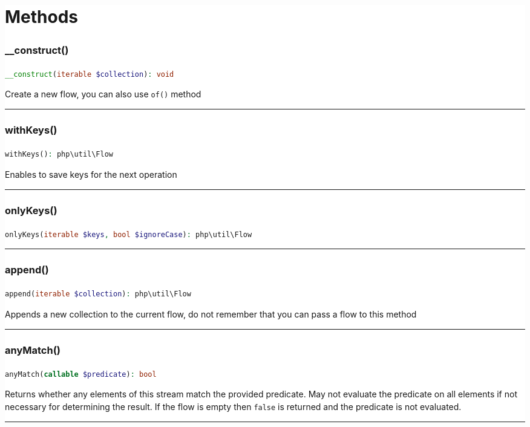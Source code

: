 # Methods

<a name="method-__construct"></a>

### __construct()
```php
__construct(iterable $collection): void
```
Create a new flow, you can also use ``of()`` method

---

<a name="method-withkeys"></a>

### withKeys()
```php
withKeys(): php\util\Flow
```
Enables to save keys for the next operation

---

<a name="method-onlykeys"></a>

### onlyKeys()
```php
onlyKeys(iterable $keys, bool $ignoreCase): php\util\Flow
```

---

<a name="method-append"></a>

### append()
```php
append(iterable $collection): php\util\Flow
```
Appends a new collection to the current flow,
do not remember that you can pass a flow to this method

---

<a name="method-anymatch"></a>

### anyMatch()
```php
anyMatch(callable $predicate): bool
```
Returns whether any elements of this stream match the provided
predicate.  May not evaluate the predicate on all elements if not
necessary for determining the result. If the flow is empty then
`false` is returned and the predicate is not evaluated.

---
